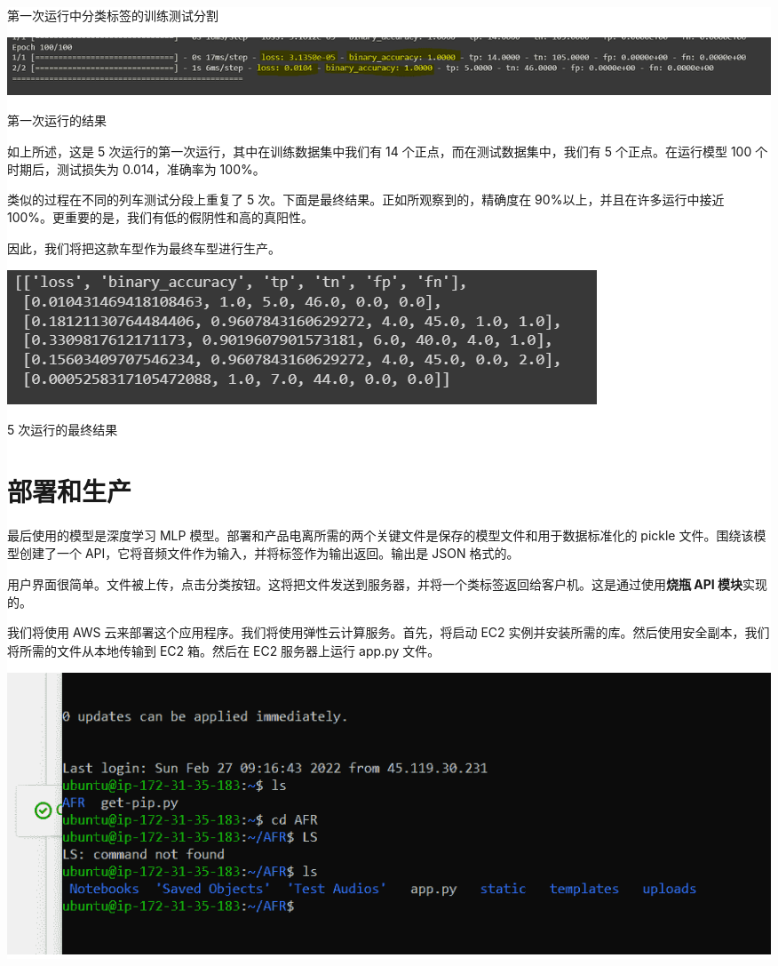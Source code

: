 第一次运行中分类标签的训练测试分割

![](img/688361a76964a22123bf66d11475b0a9.png)

第一次运行的结果

如上所述，这是 5 次运行的第一次运行，其中在训练数据集中我们有 14 个正点，而在测试数据集中，我们有 5 个正点。在运行模型 100 个时期后，测试损失为 0.014，准确率为 100%。

类似的过程在不同的列车测试分段上重复了 5 次。下面是最终结果。正如所观察到的，精确度在 90%以上，并且在许多运行中接近 100%。更重要的是，我们有低的假阴性和高的真阳性。

因此，我们将把这款车型作为最终车型进行生产。

![](img/de65f7494516f7428f4bcee94c6b23d1.png)

5 次运行的最终结果

# 部署和生产

最后使用的模型是深度学习 MLP 模型。部署和产品电离所需的两个关键文件是保存的模型文件和用于数据标准化的 pickle 文件。围绕该模型创建了一个 API，它将音频文件作为输入，并将标签作为输出返回。输出是 JSON 格式的。

用户界面很简单。文件被上传，点击分类按钮。这将把文件发送到服务器，并将一个类标签返回给客户机。这是通过使用**烧瓶 API 模块**实现的。

我们将使用 AWS 云来部署这个应用程序。我们将使用弹性云计算服务。首先，将启动 EC2 实例并安装所需的库。然后使用安全副本，我们将所需的文件从本地传输到 EC2 箱。然后在 EC2 服务器上运行 app.py 文件。

![](img/386784addaa84072ee0920da05030dd1.png)
